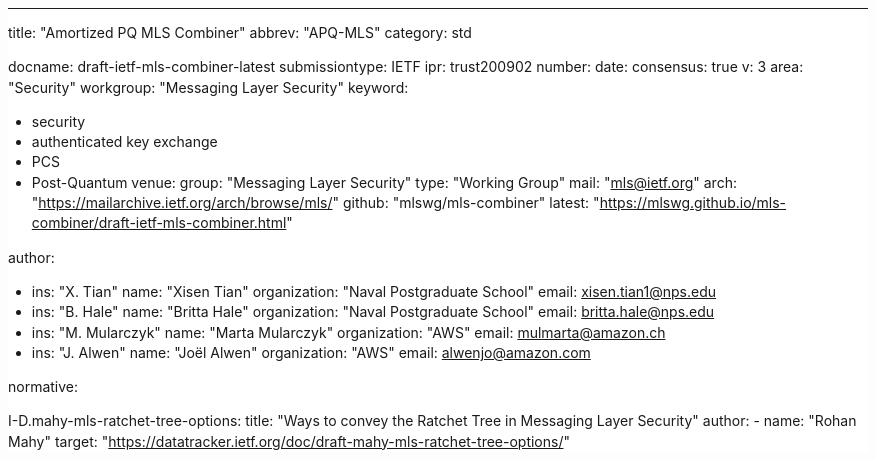 ---
title: "Amortized PQ MLS Combiner"
abbrev: "APQ-MLS"
category: std

docname: draft-ietf-mls-combiner-latest
submissiontype: IETF
ipr: trust200902
number:
date:
consensus: true
v: 3
area: "Security"
workgroup: "Messaging Layer Security"
keyword:
  - security
  - authenticated key exchange
  - PCS
  - Post-Quantum
venue:
  group: "Messaging Layer Security"
  type: "Working Group"
  mail: "mls@ietf.org"
  arch: "https://mailarchive.ietf.org/arch/browse/mls/"
  github: "mlswg/mls-combiner"
  latest: "https://mlswg.github.io/mls-combiner/draft-ietf-mls-combiner.html"

author:
- ins: "X. Tian"
  name: "Xisen Tian"
  organization: "Naval Postgraduate School"
  email: xisen.tian1@nps.edu
- ins: "B. Hale"
  name: "Britta Hale"
  organization: "Naval Postgraduate School"
  email: britta.hale@nps.edu
- ins: "M. Mularczyk"
  name: "Marta Mularczyk"
  organization: "AWS"
  email: mulmarta@amazon.ch
- ins: "J. Alwen"
  name: "Joël Alwen"
  organization: "AWS"
  email: alwenjo@amazon.com

normative:

I-D.mahy-mls-ratchet-tree-options:
  title: "Ways to convey the Ratchet Tree in Messaging Layer Security"
  author:
    - name: "Rohan Mahy"
  target: "https://datatracker.ietf.org/doc/draft-mahy-mls-ratchet-tree-options/"
